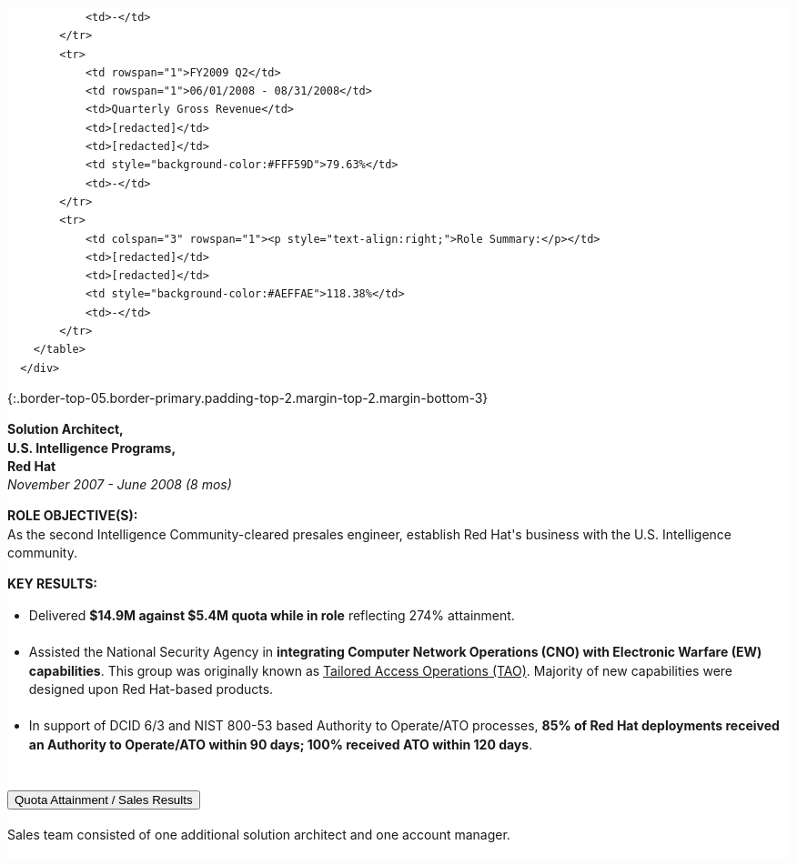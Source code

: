 				<td>-</td>
			</tr>
			<tr>
				<td rowspan="1">FY2009 Q2</td>
				<td rowspan="1">06/01/2008 - 08/31/2008</td>
				<td>Quarterly Gross Revenue</td>
				<td>[redacted]</td>
				<td>[redacted]</td>
				<td style="background-color:#FFF59D">79.63%</td>
				<td>-</td>
			</tr>
			<tr>
				<td colspan="3" rowspan="1"><p style="text-align:right;">Role Summary:</p></td>
				<td>[redacted]</td>
				<td>[redacted]</td>
				<td style="background-color:#AEFFAE">118.38%</td>
				<td>-</td>
			</tr>
		</table>
      </div>
</div>
	</div>
  </div>
</div>

{:.border-top-05.border-primary.padding-top-2.margin-top-2.margin-bottom-3}

<div class="grid-container">
  <div class="grid-row">
    <div class="tablet:grid-col"><b>Solution Architect,<br/>U.S. Intelligence Programs,<br/>Red Hat</b></div>
    <div class="tablet:grid-col"></div>
    <div class="tablet:grid-col"><i>November 2007 - June 2008 (8 mos)</i></div>
  </div>
  <div class="grid-row">
  	<div class="grid-col-12">
		<p><b>ROLE OBJECTIVE(S):</b><br/>As the second Intelligence Community-cleared presales engineer, establish Red Hat's business with the U.S. Intelligence community.</p>
		<p><b>KEY RESULTS:</b>
			<ul>
				<li>Delivered <b>$14.9M against $5.4M quota while in role</b> reflecting 274% attainment</b>.<br/><br/></li>
				<li>Assisted the National Security Agency in <b>integrating Computer Network Operations (CNO) with
				Electronic Warfare (EW) capabilities</b>. This group was originally known as 
				<a href="https://en.wikipedia.org/wiki/Tailored_Access_Operations" target="_new">Tailored Access
				Operations (TAO)</a>. Majority of new capabilities were designed upon Red Hat-based products.<br/><br/></li>
				<li>In support of DCID 6/3 and NIST 800-53 based Authority to Operate/ATO processes,
				<b>85% of Red Hat deployments received an Authority to Operate/ATO within 90 days; 100% received ATO within 120 days</b>.<br/><br/></li>
			</ul>
		</p>
		<div class="usa-accordion">
      <!-- Use the accurate heading level to maintain the document outline -->
      <h4 class="usa-accordion__heading">
        <button class="usa-accordion__button"
          aria-expanded="false"
          aria-controls="rht-icsas">
          Quota Attainment / Sales Results
        </button>
      </h4>
      <div id="rht-icsas" class="usa-accordion__content usa-prose">
        <p>Sales team consisted of one additional solution architect and one account manager.</p>
		<table class="usa-table--borderless site-table-responsive">